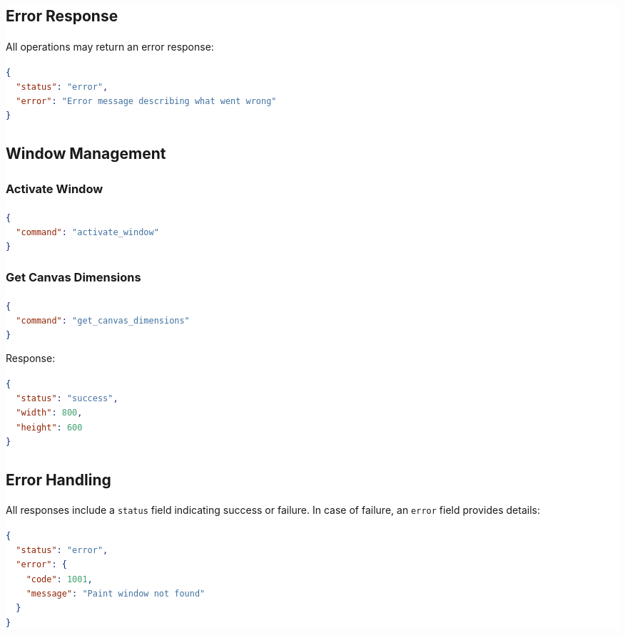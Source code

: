 ## Error Response

All operations may return an error response:

```json
{
  "status": "error",
  "error": "Error message describing what went wrong"
}
```

## Window Management

### Activate Window

```json
{
  "command": "activate_window"
}
```

### Get Canvas Dimensions

```json
{
  "command": "get_canvas_dimensions"
}
```

Response:

```json
{
  "status": "success",
  "width": 800,
  "height": 600
}
```

## Error Handling

All responses include a `status` field indicating success or failure. In case of failure, an `error` field provides details:

```json
{
  "status": "error",
  "error": {
    "code": 1001,
    "message": "Paint window not found"
  }
}
```
